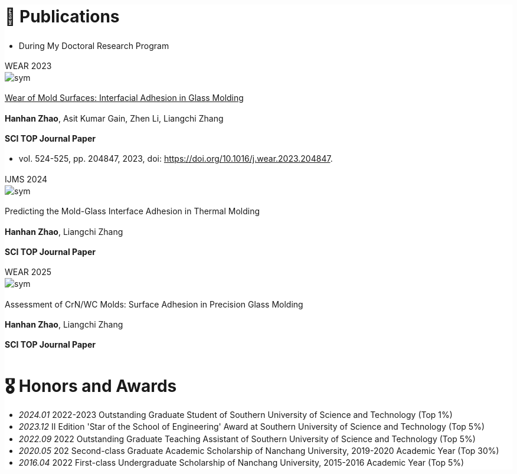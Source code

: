 # 📝 Publications 
* During My Doctoral Research Program

<div class='paper-box'><div class='paper-box-image'><div><div class="badge">WEAR 2023</div><img src='../images/1wear.jpg' alt="sym" width="100%"></div></div>
<div class='paper-box-text' markdown="1">

[Wear of Mold Surfaces: Interfacial Adhesion in Glass Molding](https://www.sciencedirect.com/science/article/pii/S0043164823002302)

**Hanhan Zhao**, Asit Kumar Gain, Zhen Li, Liangchi Zhang

**SCI TOP Journal Paper** <strong><span class='show_paper_citations' data='DhtAFkwAAAAJ:ALROH1vI_8AC'></span></strong>
- vol. 524-525, pp. 204847, 2023, doi:
  https://doi.org/10.1016/j.wear.2023.204847. 
</div>
</div>


<div class='paper-box'><div class='paper-box-image'><div><div class="badge">IJMS 2024</div><img src='../images/21.jpeg' alt="sym" width="100%"></div></div>
<div class='paper-box-text' markdown="1">

Predicting the Mold-Glass Interface Adhesion in Thermal Molding

**Hanhan Zhao**, Liangchi Zhang

**SCI TOP Journal Paper** <strong><span class='show_paper_citations' data='DhtAFkwAAAAJ:ALROH1vI_8AC'></span></strong>
</div>
</div>


<div class='paper-box'><div class='paper-box-image'><div><div class="badge">WEAR 2025</div><img src='../images/3WEAR.jpg' alt="sym" width="100%"></div></div>
<div class='paper-box-text' markdown="1">

Assessment of CrN/WC Molds: Surface Adhesion in Precision Glass Molding

**Hanhan Zhao**, Liangchi Zhang

**SCI TOP Journal Paper** <strong><span class='show_paper_citations' data='DhtAFkwAAAAJ:ALROH1vI_8AC'></span></strong>
</div>
</div>


# 🎖 Honors and Awards
- *2024.01* 2022-2023 Outstanding Graduate Student of Southern University of Science and Technology (Top 1%)
- *2023.12* II Edition 'Star of the School of Engineering' Award at Southern University of Science and Technology (Top 5%)
- *2022.09* 2022 Outstanding Graduate Teaching Assistant of Southern University of Science and Technology (Top 5%)
- *2020.05* 202 Second-class Graduate Academic Scholarship of Nanchang University, 2019-2020 Academic Year (Top 30%)
- *2016.04* 2022 First-class Undergraduate Scholarship of Nanchang University, 2015-2016 Academic Year (Top 5%)
